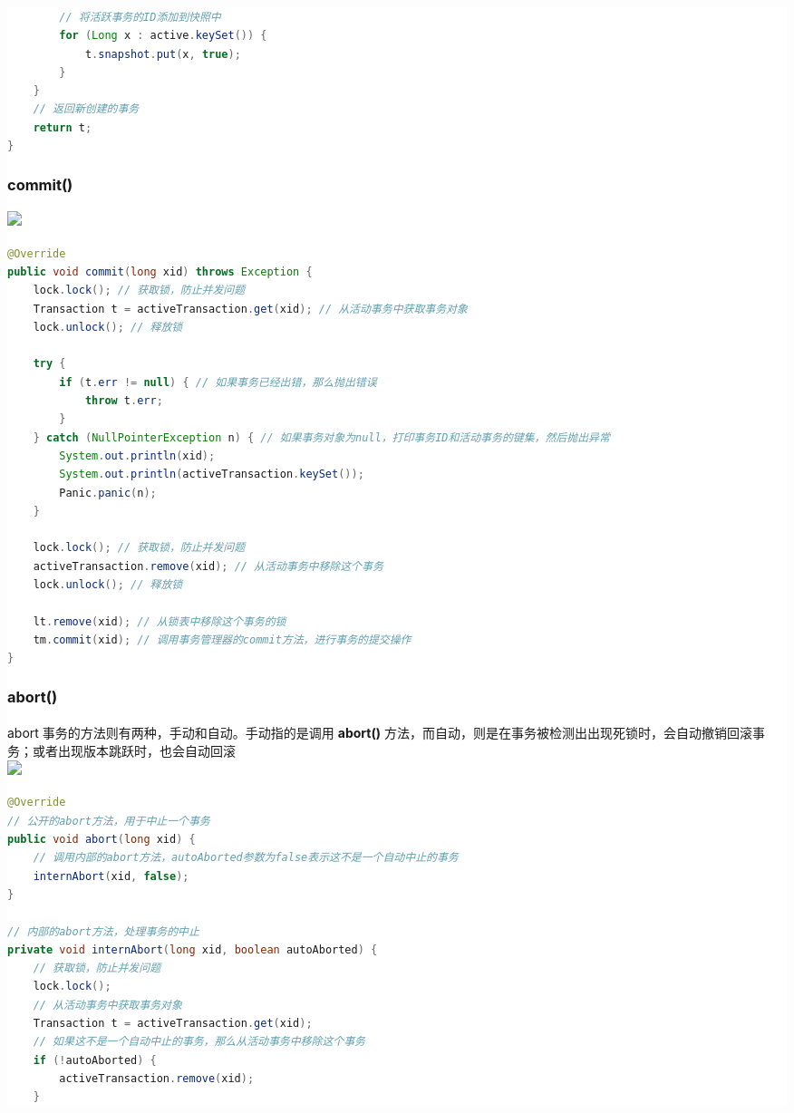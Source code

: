 ```java
        // 将活跃事务的ID添加到快照中
        for (Long x : active.keySet()) {
            t.snapshot.put(x, true);
        }
    }
    // 返回新创建的事务
    return t;
}
```
### commit()
![](https://cdn.nlark.com/yuque/0/2024/png/22796888/1713665916032-656a33ad-ad49-42d9-9e16-97f200a2b629.png#averageHue=%23fdfcfc&clientId=uec8e7209-dde0-4&from=paste&height=1026&id=ubf962146&originHeight=1762&originWidth=1322&originalType=binary&ratio=1.25&rotation=0&showTitle=false&size=159098&status=done&style=none&taskId=u53df02d8-0a35-4512-b08f-169bc068f76&title=&width=770#averageHue=%23fdfcfc&from=url&id=opinP&originHeight=1762&originWidth=1322&originalType=binary&ratio=1&rotation=0&showTitle=false&status=done&style=none&title=)
```java
@Override
public void commit(long xid) throws Exception {
    lock.lock(); // 获取锁，防止并发问题
    Transaction t = activeTransaction.get(xid); // 从活动事务中获取事务对象
    lock.unlock(); // 释放锁

    try {
        if (t.err != null) { // 如果事务已经出错，那么抛出错误
            throw t.err;
        }
    } catch (NullPointerException n) { // 如果事务对象为null，打印事务ID和活动事务的键集，然后抛出异常
        System.out.println(xid);
        System.out.println(activeTransaction.keySet());
        Panic.panic(n);
    }

    lock.lock(); // 获取锁，防止并发问题
    activeTransaction.remove(xid); // 从活动事务中移除这个事务
    lock.unlock(); // 释放锁

    lt.remove(xid); // 从锁表中移除这个事务的锁
    tm.commit(xid); // 调用事务管理器的commit方法，进行事务的提交操作
}
```
### abort()
abort 事务的方法则有两种，手动和自动。手动指的是调用 **abort()** 方法，而自动，则是在事务被检测出出现死锁时，会自动撤销回滚事务；或者出现版本跳跃时，也会自动回滚<br />![](https://cdn.nlark.com/yuque/0/2024/png/22796888/1713666499554-c1c6d692-c599-4f02-9e66-cc1a50fa7539.png#averageHue=%23fcfafa&clientId=uec8e7209-dde0-4&from=paste&height=1214&id=u0c6442e7&originHeight=1517&originWidth=797&originalType=binary&ratio=1.25&rotation=0&showTitle=false&size=88378&status=done&style=none&taskId=u7581bd30-11e1-4fd1-b4ca-abd1f014ee4&title=&width=637.6#averageHue=%23fcfafa&from=url&id=qSVq2&originHeight=1517&originWidth=797&originalType=binary&ratio=1&rotation=0&showTitle=false&status=done&style=none&title=)
```java
@Override
// 公开的abort方法，用于中止一个事务
public void abort(long xid) {
    // 调用内部的abort方法，autoAborted参数为false表示这不是一个自动中止的事务
    internAbort(xid, false);
}

// 内部的abort方法，处理事务的中止
private void internAbort(long xid, boolean autoAborted) {
    // 获取锁，防止并发问题
    lock.lock();
    // 从活动事务中获取事务对象
    Transaction t = activeTransaction.get(xid);
    // 如果这不是一个自动中止的事务，那么从活动事务中移除这个事务
    if (!autoAborted) {
        activeTransaction.remove(xid);
    }
```